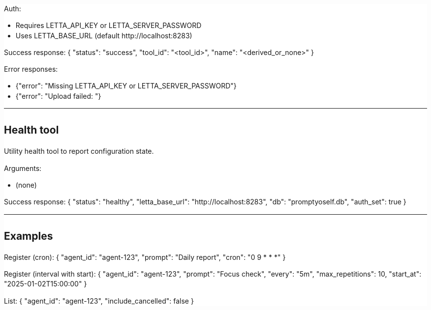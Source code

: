 Auth:
- Requires LETTA_API_KEY or LETTA_SERVER_PASSWORD
- Uses LETTA_BASE_URL (default http://localhost:8283)

Success response:
{
  "status": "success",
  "tool_id": "<tool_id>",
  "name": "<derived_or_none>"
}

Error responses:
- {"error": "Missing LETTA_API_KEY or LETTA_SERVER_PASSWORD"}
- {"error": "Upload failed: <exception>"}

---

## Health tool

Utility health tool to report configuration state.

Arguments:
- (none)

Success response:
{
  "status": "healthy",
  "letta_base_url": "http://localhost:8283",
  "db": "promptyoself.db",
  "auth_set": true
}

---

## Examples

Register (cron):
{
  "agent_id": "agent-123",
  "prompt": "Daily report",
  "cron": "0 9 * * *"
}

Register (interval with start):
{
  "agent_id": "agent-123",
  "prompt": "Focus check",
  "every": "5m",
  "max_repetitions": 10,
  "start_at": "2025-01-02T15:00:00"
}

List:
{
  "agent_id": "agent-123",
  "include_cancelled": false
}

